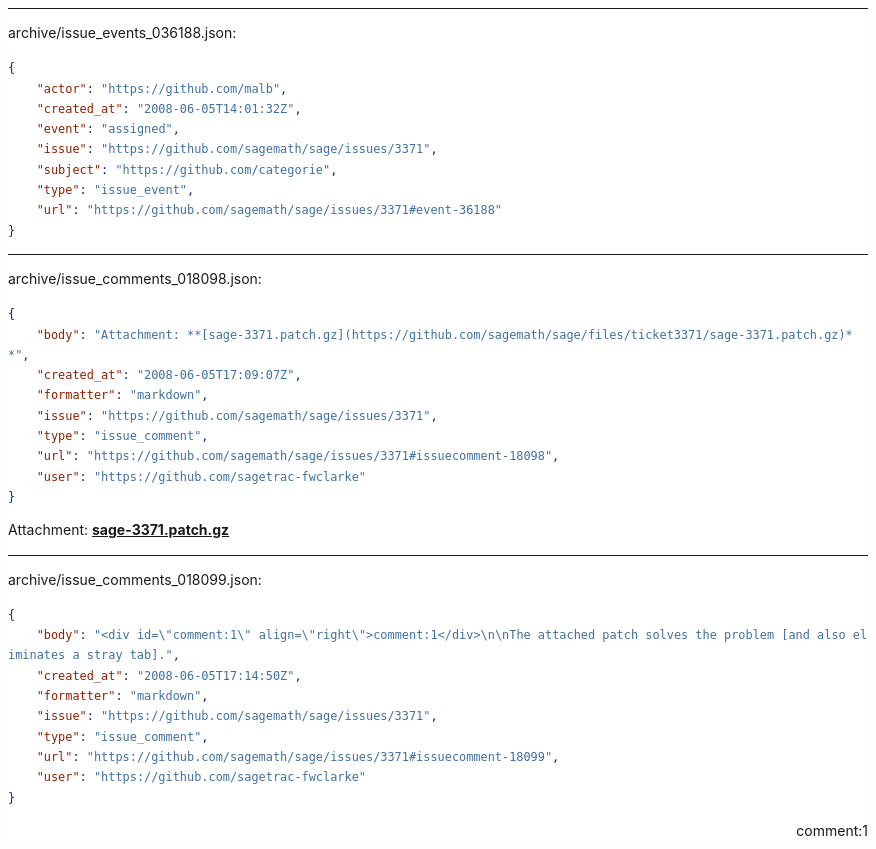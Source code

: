 

---

archive/issue_events_036188.json:
```json
{
    "actor": "https://github.com/malb",
    "created_at": "2008-06-05T14:01:32Z",
    "event": "assigned",
    "issue": "https://github.com/sagemath/sage/issues/3371",
    "subject": "https://github.com/categorie",
    "type": "issue_event",
    "url": "https://github.com/sagemath/sage/issues/3371#event-36188"
}
```



---

archive/issue_comments_018098.json:
```json
{
    "body": "Attachment: **[sage-3371.patch.gz](https://github.com/sagemath/sage/files/ticket3371/sage-3371.patch.gz)**",
    "created_at": "2008-06-05T17:09:07Z",
    "formatter": "markdown",
    "issue": "https://github.com/sagemath/sage/issues/3371",
    "type": "issue_comment",
    "url": "https://github.com/sagemath/sage/issues/3371#issuecomment-18098",
    "user": "https://github.com/sagetrac-fwclarke"
}
```

Attachment: **[sage-3371.patch.gz](https://github.com/sagemath/sage/files/ticket3371/sage-3371.patch.gz)**



---

archive/issue_comments_018099.json:
```json
{
    "body": "<div id=\"comment:1\" align=\"right\">comment:1</div>\n\nThe attached patch solves the problem [and also eliminates a stray tab].",
    "created_at": "2008-06-05T17:14:50Z",
    "formatter": "markdown",
    "issue": "https://github.com/sagemath/sage/issues/3371",
    "type": "issue_comment",
    "url": "https://github.com/sagemath/sage/issues/3371#issuecomment-18099",
    "user": "https://github.com/sagetrac-fwclarke"
}
```

<div id="comment:1" align="right">comment:1</div>
